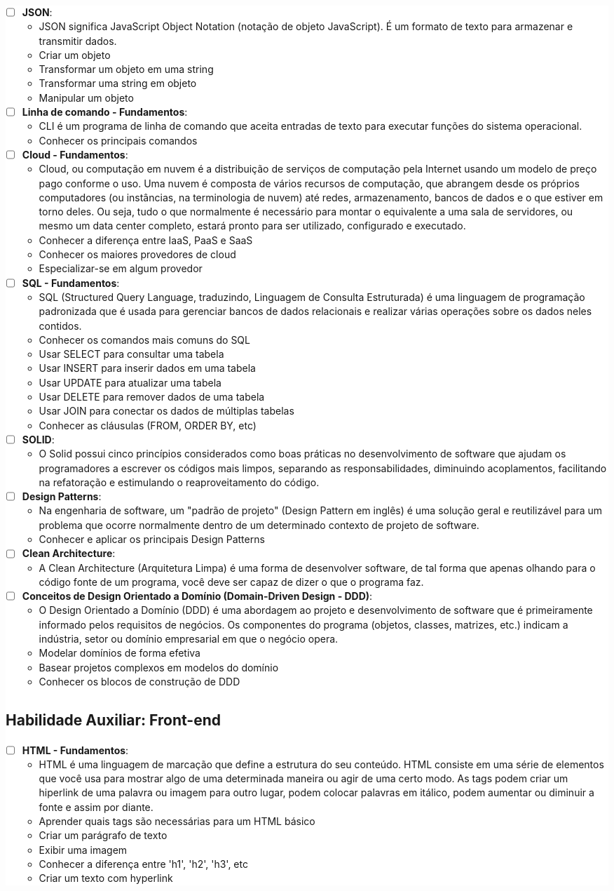 - [ ] **JSON**:
   - JSON significa JavaScript Object Notation (notação de objeto JavaScript). É um formato de texto para armazenar e transmitir dados.
   - Criar um objeto
   - Transformar um objeto em uma string
   - Transformar uma string em objeto
   - Manipular um objeto
- [ ] **Linha de comando - Fundamentos**:
   - CLI é um programa de linha de comando que aceita entradas de texto para executar funções do sistema operacional.
   - Conhecer os principais comandos
- [ ] **Cloud - Fundamentos**:
   - Cloud, ou computação em nuvem é a distribuição de serviços de computação pela Internet usando um modelo de preço pago conforme o uso. Uma nuvem é composta de vários recursos de computação, que abrangem desde os próprios computadores (ou instâncias, na terminologia de nuvem) até redes, armazenamento, bancos de dados e o que estiver em torno deles. Ou seja, tudo o que normalmente é necessário para montar o equivalente a uma sala de servidores, ou mesmo um data center completo, estará pronto para ser utilizado, configurado e executado.
   - Conhecer a diferença entre IaaS, PaaS e SaaS
   - Conhecer os maiores provedores de cloud
   - Especializar-se em algum provedor
- [ ] **SQL - Fundamentos**:
   - SQL (Structured Query Language, traduzindo, Linguagem de Consulta Estruturada) é uma linguagem de programação padronizada que é usada para gerenciar bancos de dados relacionais e realizar várias operações sobre os dados neles contidos.
   - Conhecer os comandos mais comuns do SQL
   - Usar SELECT para consultar uma tabela
   - Usar INSERT para inserir dados em uma tabela
   - Usar UPDATE para atualizar uma tabela
   - Usar DELETE para remover dados de uma tabela
   - Usar JOIN para conectar os dados de múltiplas tabelas
   - Conhecer as cláusulas (FROM, ORDER BY, etc)
- [ ] **SOLID**:
   - O Solid possui cinco princípios considerados como boas práticas no desenvolvimento de software que ajudam os programadores a escrever os códigos mais limpos, separando as responsabilidades, diminuindo acoplamentos, facilitando na refatoração e estimulando o reaproveitamento do código.
- [ ] **Design Patterns**:
   - Na engenharia de software, um "padrão de projeto" (Design Pattern em inglês) é uma solução geral e reutilizável para um problema que ocorre normalmente dentro de um determinado contexto de projeto de software.
   - Conhecer e aplicar os principais Design Patterns
- [ ] **Clean Architecture**:
   - A Clean Architecture (Arquitetura Limpa) é uma forma de desenvolver software, de tal forma que apenas olhando para o código fonte de um programa, você deve ser capaz de dizer o que o programa faz.
- [ ] **Conceitos de Design Orientado a Domínio (Domain-Driven Design - DDD)**:
   - O Design Orientado a Domínio (DDD) é uma abordagem ao projeto e desenvolvimento de software que é primeiramente informado pelos requisitos de negócios. Os componentes do programa (objetos, classes, matrizes, etc.) indicam a indústria, setor ou domínio empresarial em que o negócio opera.
   - Modelar domínios de forma efetiva
   - Basear projetos complexos em modelos do domínio
   - Conhecer os blocos de construção de DDD
## Habilidade Auxiliar: Front-end 
- [ ] **HTML - Fundamentos**:
   - HTML é uma linguagem de marcação que define a estrutura do seu conteúdo. HTML consiste em uma série de elementos que você usa para mostrar algo de uma determinada maneira ou agir de uma certo modo. As tags podem criar um hiperlink de uma palavra ou imagem para outro lugar, podem colocar palavras em itálico, podem aumentar ou diminuir a fonte e assim por diante.
   - Aprender quais tags são necessárias para um HTML básico
   - Criar um parágrafo de texto
   - Exibir uma imagem
   - Conhecer a diferença entre 'h1', 'h2', 'h3', etc
   - Criar um texto com hyperlink